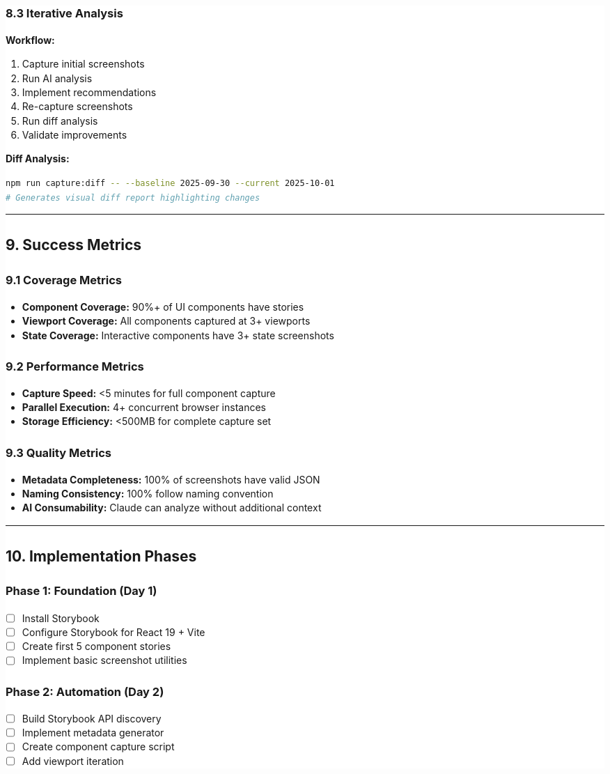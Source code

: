 ### 8.3 Iterative Analysis

**Workflow:**
1. Capture initial screenshots
2. Run AI analysis
3. Implement recommendations
4. Re-capture screenshots
5. Run diff analysis
6. Validate improvements

**Diff Analysis:**
```bash
npm run capture:diff -- --baseline 2025-09-30 --current 2025-10-01
# Generates visual diff report highlighting changes
```

---

## 9. Success Metrics

### 9.1 Coverage Metrics
- **Component Coverage:** 90%+ of UI components have stories
- **Viewport Coverage:** All components captured at 3+ viewports
- **State Coverage:** Interactive components have 3+ state screenshots

### 9.2 Performance Metrics
- **Capture Speed:** <5 minutes for full component capture
- **Parallel Execution:** 4+ concurrent browser instances
- **Storage Efficiency:** <500MB for complete capture set

### 9.3 Quality Metrics
- **Metadata Completeness:** 100% of screenshots have valid JSON
- **Naming Consistency:** 100% follow naming convention
- **AI Consumability:** Claude can analyze without additional context

---

## 10. Implementation Phases

### Phase 1: Foundation (Day 1)
- [ ] Install Storybook
- [ ] Configure Storybook for React 19 + Vite
- [ ] Create first 5 component stories
- [ ] Implement basic screenshot utilities

### Phase 2: Automation (Day 2)
- [ ] Build Storybook API discovery
- [ ] Implement metadata generator
- [ ] Create component capture script
- [ ] Add viewport iteration
